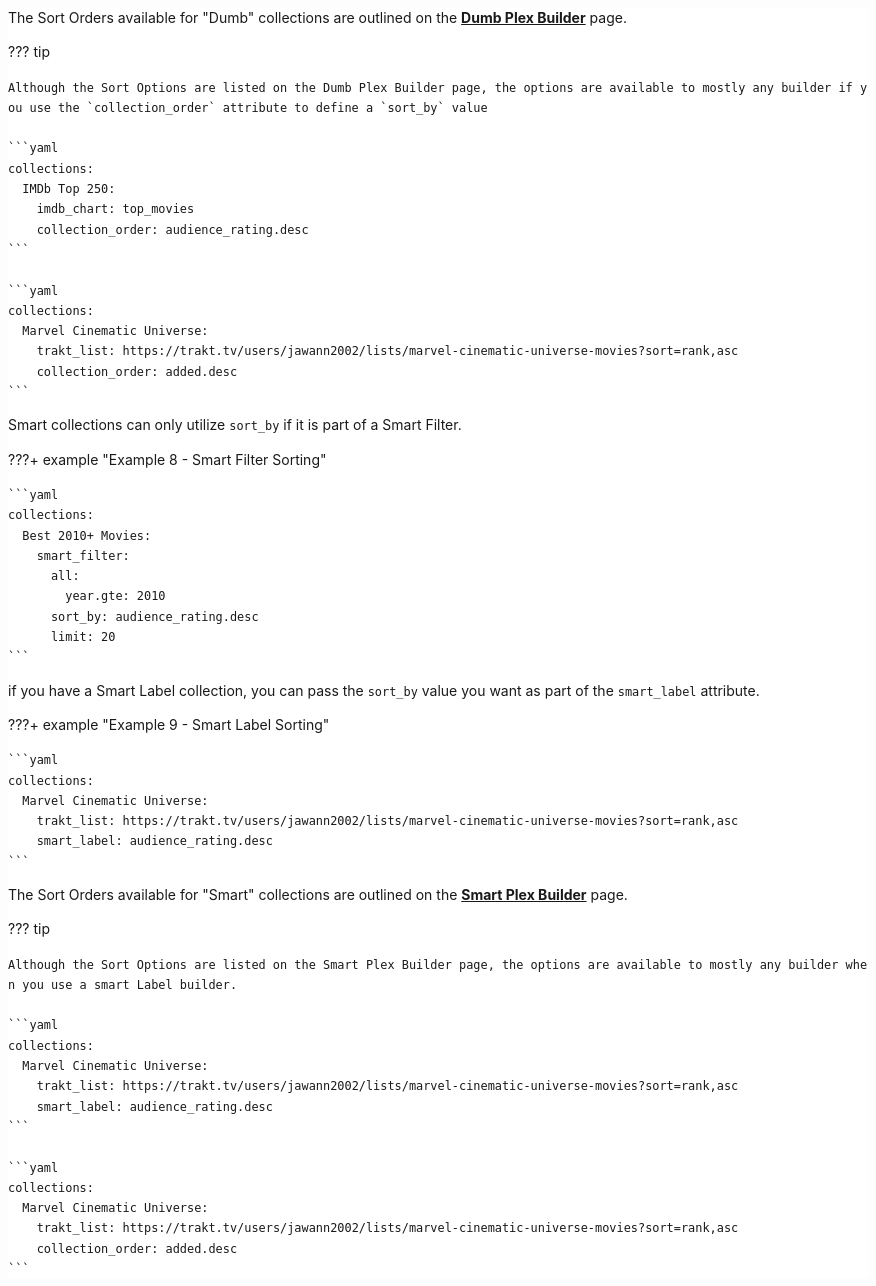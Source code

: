 The Sort Orders available for "Dumb" collections are outlined on the **[Dumb Plex Builder](../../files/builders/plex.md)** page.

??? tip
    
    Although the Sort Options are listed on the Dumb Plex Builder page, the options are available to mostly any builder if you use the `collection_order` attribute to define a `sort_by` value

    ```yaml
    collections:
      IMDb Top 250:
        imdb_chart: top_movies
        collection_order: audience_rating.desc
    ```

    ```yaml
    collections:
      Marvel Cinematic Universe:
        trakt_list: https://trakt.tv/users/jawann2002/lists/marvel-cinematic-universe-movies?sort=rank,asc
        collection_order: added.desc
    ```

Smart collections can only utilize `sort_by` if it is part of a Smart Filter.

???+ example "Example 8 - Smart Filter Sorting"

    ```yaml
    collections:
      Best 2010+ Movies:
        smart_filter:
          all:
            year.gte: 2010
          sort_by: audience_rating.desc
          limit: 20
    ```

if you have a Smart Label collection, you can pass the `sort_by` value you want as part of the `smart_label` attribute.

???+ example "Example 9 - Smart Label Sorting"

    ```yaml
    collections:
      Marvel Cinematic Universe:
        trakt_list: https://trakt.tv/users/jawann2002/lists/marvel-cinematic-universe-movies?sort=rank,asc
        smart_label: audience_rating.desc
    ```

The Sort Orders available for "Smart" collections are outlined on the **[Smart Plex Builder](../../files/builders/smart.md)** page.

??? tip
    
    Although the Sort Options are listed on the Smart Plex Builder page, the options are available to mostly any builder when you use a smart Label builder.

    ```yaml
    collections:
      Marvel Cinematic Universe:
        trakt_list: https://trakt.tv/users/jawann2002/lists/marvel-cinematic-universe-movies?sort=rank,asc
        smart_label: audience_rating.desc
    ```

    ```yaml
    collections:
      Marvel Cinematic Universe:
        trakt_list: https://trakt.tv/users/jawann2002/lists/marvel-cinematic-universe-movies?sort=rank,asc
        collection_order: added.desc
    ```